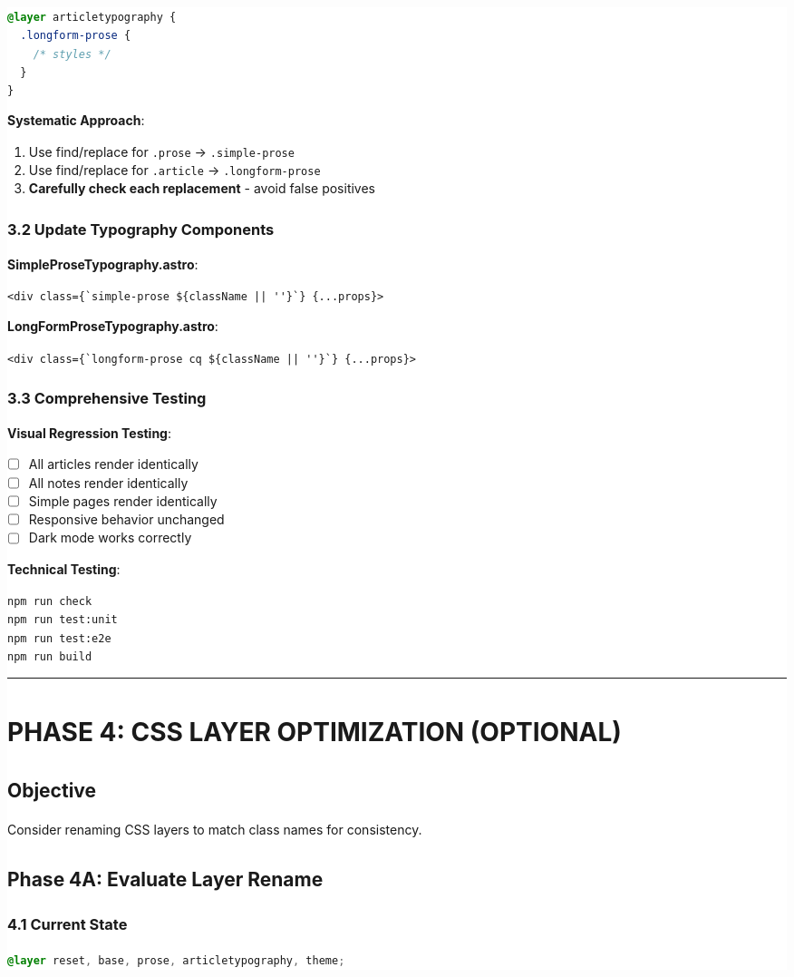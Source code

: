 ```css
@layer articletypography {
  .longform-prose {
    /* styles */
  }
}
```

**Systematic Approach**:
1. Use find/replace for `.prose` → `.simple-prose`
2. Use find/replace for `.article` → `.longform-prose`
3. **Carefully check each replacement** - avoid false positives

### 3.2 Update Typography Components
**SimpleProseTypography.astro**:
```astro
<div class={`simple-prose ${className || ''}`} {...props}>
```

**LongFormProseTypography.astro**:
```astro
<div class={`longform-prose cq ${className || ''}`} {...props}>
```

### 3.3 Comprehensive Testing
**Visual Regression Testing**:
- [ ] All articles render identically
- [ ] All notes render identically
- [ ] Simple pages render identically
- [ ] Responsive behavior unchanged
- [ ] Dark mode works correctly

**Technical Testing**:
```bash
npm run check
npm run test:unit
npm run test:e2e
npm run build
```

---

# PHASE 4: CSS LAYER OPTIMIZATION (OPTIONAL)

## Objective
Consider renaming CSS layers to match class names for consistency.

## Phase 4A: Evaluate Layer Rename

### 4.1 Current State
```css
@layer reset, base, prose, articletypography, theme;
```


  [key: string]: any;
  [key: string]: any;
  [key: string]: any;